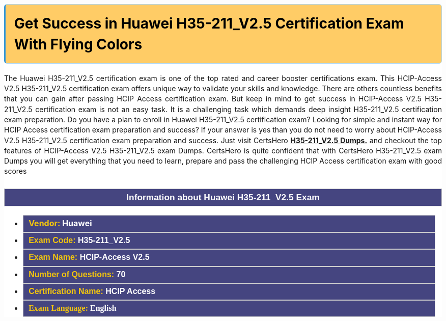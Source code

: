 <h1><strong><span style="display:block; color:#000000; background:#ffcc66; border: 0.5px solid #AED6F1 ; border-left: 3px solid #3498DB; padding: .6em; border-radius: 6px;">Get Success in Huawei H35-211_V2.5 Certification Exam With Flying Colors</span></strong></h1>

<p style="text-align: justify;">The Huawei H35-211_V2.5 certification exam is one of the top rated and career booster certifications exam. This HCIP-Access V2.5 H35-211_V2.5 certification exam offers unique way to validate your skills and knowledge. There are others countless benefits that you can gain after passing HCIP Access certification exam. But keep in mind to get success in HCIP-Access V2.5 H35-211_V2.5 certification exam is not an easy task. It is a challenging task which demands deep insight H35-211_V2.5 certification exam preparation. Do you have a plan to enroll in Huawei H35-211_V2.5 certification exam? Looking for simple and instant way for HCIP Access certification exam preparation and success? If your answer is yes than you do not need to worry about HCIP-Access V2.5 H35-211_V2.5 certification exam preparation and success. Just visit CertsHero <a href="https://www.certshero.com/huawei/h35-211-v2.5"><strong>H35-211_V2.5 Dumps.</strong></a> and checkout the top features of HCIP-Access V2.5 H35-211_V2.5 exam Dumps. CertsHero is quite confident that with CertsHero H35-211_V2.5 exam Dumps you will get everything that you need to learn, prepare and pass the challenging HCIP Access certification exam with good scores</p>

<h3 style="background: #454580; border: 1px solid rgb(204, 204, 204); padding: 5px 10px; text-align: center;"><span style="color:#ffffff;"><span style="font-size:11pt"><span style="line-height:normal"><span style="font-family:Calibri,sans-serif"><b><span style="font-size:13.0pt"><span cambria="">Information about Huawei H35-211_V2.5 Exam</span></span></b></span></span></span></span></h3>

<ul>
	<li style="margin:0cm 10pt">
	<div style="background:#454580; border: 1px solid rgb(204, 204, 204); padding: 5px 10px; text-align: justify;"><span style="font-size:11pt"><span style="line-height:normal"><span style="tab-stops:list 36.0pt"><span style="font-fam ily:Calibri,sans-serif"><b><span style="font-size:12.0pt"><span new="" roman="" style="font-family:" times=""><span style="color:#f1c40f;">Vendor:</span> <span style="color:#ffffff;">Huawei</span></span></span></b></span></span></span></span></div>
	</li>
	<li style="margin:0cm 10pt">
	<div style="background: #454580; border: 1px solid rgb(204, 204, 204); padding: 5px 10px; text-align: justify;"><span style="font-size:11pt"><span style="line-height:normal"><span style="tab-stops:list 36.0pt"><span style="font-family:Calibri,sans-serif"><b><span style="font-size:12.0pt"><span new="" roman="" style="font-family:" times=""><span style="color:#f1c40f;">Exam Code:</span> <span style="color:#ffffff;">H35-211_V2.5</span></span></span></b></span></span></span></span></div>
	</li>
	<li style="margin:0cm 10pt">
	<div style="background: #454580; border: 1px solid rgb(204, 204, 204); padding: 5px 10px; text-align: justify;"><span style="font-size:11pt"><span style="line-height:normal"><span style="tab-stops:list 36.0pt"><span style="font-family:Calibri,sans-serif"><b><span style="font-size:12.0pt"><span new="" roman="" style="font-family:" times=""><span style="color:#f1c40f;">Exam Name:</span> <span style="color:#ffffff;">HCIP-Access V2.5</span></span></span></b></span></span></span></span></div>
	</li>
	<li style="margin:0cm 10pt">
	<div style="background: #454580; border: 1px solid rgb(204, 204, 204); padding: 5px 10px;"><span style="font-size:11pt"><span style="line-height:normal"><span style="tab-stops:list 36.0pt"><span style="font-family:Calibri,sans-serif"><b><span style="font-size:12.0pt"><span new="" roman="" style="font-family:" times=""><span style="color:#f1c40f;">Number of Questions: </span><span style="color:#ffffff;">70</span></span></span></b></span></span></span></span></div>
	</li>
	<li style="margin:0cm 10pt">
	<div style="background: #454580; border: 1px solid rgb(204, 204, 204); padding: 5px 10px; text-align: justify;"><span style="font-size:11pt"><span style="line-height:normal"><span style="tab-stops:list 36.0pt"><span style="font-family:Calibri,sans-serif"><b><span style="font-size:12.0pt"><span new="" roman="" style="font-family:" times=""><span style="color:#f1c40f;">Certification Name:</span> <span style="color:#ffffff;">HCIP Access</span></span></span></b></span></span></span></span></div>
	</li>
	<li style="margin:0cm 10pt">
	<div style="background: #454580; border: 1px solid rgb(204, 204, 204); padding: 5px 10px; text-align: justify;"><span style="font-size:11pt"><span style="line-height:normal"><span style="tab-stops:list 36.0pt"><span style="font-family:Calibri,sans-serifk"><b><span style="font-size:12.0pt"><span new="" roman="" style="font-family:" times=""><span style="color:#f1c40f;">Exam Language:</span> <span style="color:#ffffff;">English</span></span></span></b></span></span></span></span></div>
